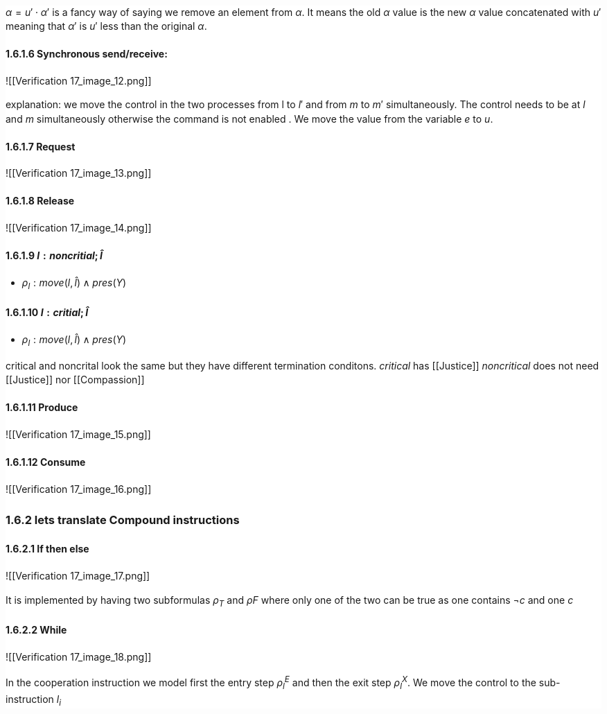 $\alpha =u' \cdot \alpha'$ is a fancy way of saying we remove an element from $\alpha$. It means the old $\alpha$ value is the new $\alpha$ value concatenated with $u'$ meaning that  $\alpha'$ is $u'$ less than the original $\alpha$.

#### 1.6.1.6 Synchronous send/receive:

![[Verification 17_image_12.png]]

  explanation: we move the control in the two processes from l to $l'$ and from $m$ to $m'$ simultaneously. The control needs to be at $l$ and $m$ simultaneously otherwise the command is not enabled .
  We move the value from the variable $e$ to $u$.
#### 1.6.1.7 Request
![[Verification 17_image_13.png]]

#### 1.6.1.8 Release
![[Verification 17_image_14.png]]

#### 1.6.1.9 $I: noncritial; \hat{I}$
- $\rho_l:move(l,\hat{l}) \land pres(Y)$
#### 1.6.1.10 $I: critial; \hat{I}$
- $\rho_l:move(l,\hat{l}) \land pres(Y)$

critical and noncrital look the same but they have different termination conditons.
$critical$ has [[Justice]]
$noncritical$ does not need [[Justice]] nor [[Compassion]]

#### 1.6.1.11 Produce
![[Verification 17_image_15.png]]

#### 1.6.1.12 Consume
![[Verification 17_image_16.png]]

  
### 1.6.2 lets translate Compound instructions

#### 1.6.2.1 If then else
![[Verification 17_image_17.png]]

It is implemented by having two subformulas $\rho_T$ and $\rho F$ where only one of the two can be true as one contains $\neg c$ and one $c$

#### 1.6.2.2 While

![[Verification 17_image_18.png]]

In the cooperation instruction we model first the entry step $\rho_l^E$ and then the exit step $\rho_l^X$.
We move the control to the sub-instruction $l_i$

